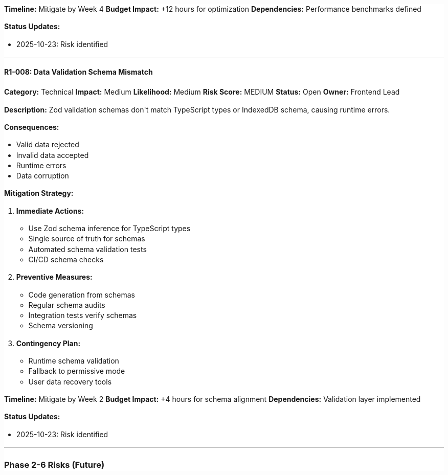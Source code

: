 **Timeline:** Mitigate by Week 4
**Budget Impact:** +12 hours for optimization
**Dependencies:** Performance benchmarks defined

**Status Updates:**
- 2025-10-23: Risk identified

---

#### R1-008: Data Validation Schema Mismatch

**Category:** Technical
**Impact:** Medium
**Likelihood:** Medium
**Risk Score:** MEDIUM
**Status:** Open
**Owner:** Frontend Lead

**Description:**
Zod validation schemas don't match TypeScript types or IndexedDB schema, causing runtime errors.

**Consequences:**
- Valid data rejected
- Invalid data accepted
- Runtime errors
- Data corruption

**Mitigation Strategy:**
1. **Immediate Actions:**
   - Use Zod schema inference for TypeScript types
   - Single source of truth for schemas
   - Automated schema validation tests
   - CI/CD schema checks

2. **Preventive Measures:**
   - Code generation from schemas
   - Regular schema audits
   - Integration tests verify schemas
   - Schema versioning

3. **Contingency Plan:**
   - Runtime schema validation
   - Fallback to permissive mode
   - User data recovery tools

**Timeline:** Mitigate by Week 2
**Budget Impact:** +4 hours for schema alignment
**Dependencies:** Validation layer implemented

**Status Updates:**
- 2025-10-23: Risk identified

---

### Phase 2-6 Risks (Future)
